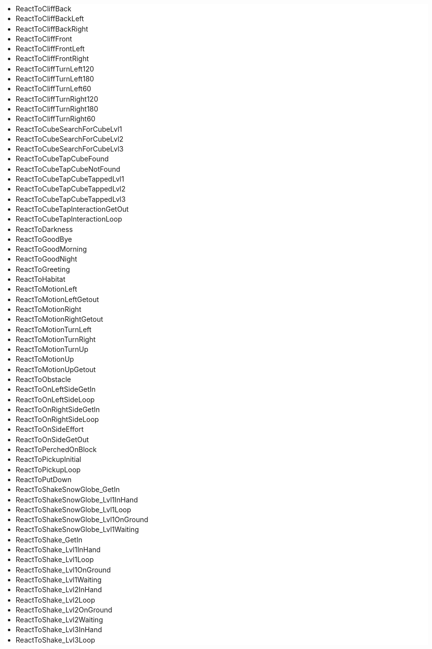 * ReactToCliffBack
* ReactToCliffBackLeft
* ReactToCliffBackRight
* ReactToCliffFront
* ReactToCliffFrontLeft
* ReactToCliffFrontRight
* ReactToCliffTurnLeft120
* ReactToCliffTurnLeft180
* ReactToCliffTurnLeft60
* ReactToCliffTurnRight120
* ReactToCliffTurnRight180
* ReactToCliffTurnRight60
* ReactToCubeSearchForCubeLvl1
* ReactToCubeSearchForCubeLvl2
* ReactToCubeSearchForCubeLvl3
* ReactToCubeTapCubeFound
* ReactToCubeTapCubeNotFound
* ReactToCubeTapCubeTappedLvl1
* ReactToCubeTapCubeTappedLvl2
* ReactToCubeTapCubeTappedLvl3
* ReactToCubeTapInteractionGetOut
* ReactToCubeTapInteractionLoop
* ReactToDarkness
* ReactToGoodBye
* ReactToGoodMorning
* ReactToGoodNight
* ReactToGreeting
* ReactToHabitat
* ReactToMotionLeft
* ReactToMotionLeftGetout
* ReactToMotionRight
* ReactToMotionRightGetout
* ReactToMotionTurnLeft
* ReactToMotionTurnRight
* ReactToMotionTurnUp
* ReactToMotionUp
* ReactToMotionUpGetout
* ReactToObstacle
* ReactToOnLeftSideGetIn
* ReactToOnLeftSideLoop
* ReactToOnRightSideGetIn
* ReactToOnRightSideLoop
* ReactToOnSideEffort
* ReactToOnSideGetOut
* ReactToPerchedOnBlock
* ReactToPickupInitial
* ReactToPickupLoop
* ReactToPutDown
* ReactToShakeSnowGlobe_GetIn
* ReactToShakeSnowGlobe_Lvl1InHand
* ReactToShakeSnowGlobe_Lvl1Loop
* ReactToShakeSnowGlobe_Lvl1OnGround
* ReactToShakeSnowGlobe_Lvl1Waiting
* ReactToShake_GetIn
* ReactToShake_Lvl1InHand
* ReactToShake_Lvl1Loop
* ReactToShake_Lvl1OnGround
* ReactToShake_Lvl1Waiting
* ReactToShake_Lvl2InHand
* ReactToShake_Lvl2Loop
* ReactToShake_Lvl2OnGround
* ReactToShake_Lvl2Waiting
* ReactToShake_Lvl3InHand
* ReactToShake_Lvl3Loop